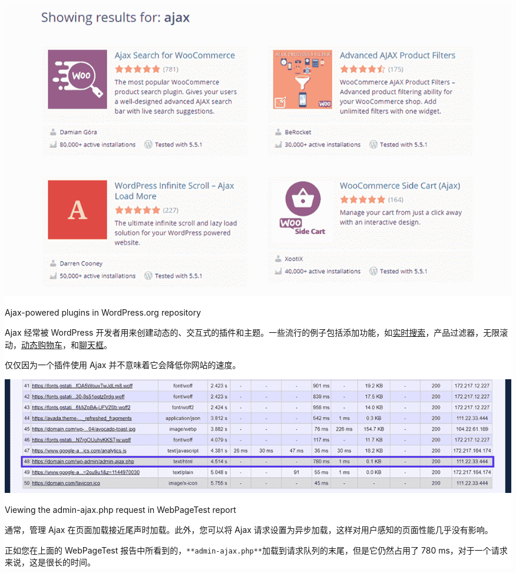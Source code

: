 ![Ajax-powered plugins in WordPress.org repository](img/91768344a60748f4e353e10c599b794f.png)

Ajax-powered plugins in WordPress.org repository



Ajax 经常被 WordPress 开发者用来创建动态的、交互式的插件和主题。一些流行的例子包括添加功能，如[实时搜索](https://kinsta.com/blog/wordpress-search/)，产品过滤器，无限滚动，[动态购物车](https://kinsta.com/blog/shopping-cart-abandonment/#2-shorten--simplify-the-checkout-process)，和[聊天框](https://kinsta.com/blog/wordpress-live-chat-plugin/)。

仅仅因为一个插件使用 Ajax 并不意味着它会降低你网站的速度。

![admin-ajax.php request in WebPageTest report](img/ff8e3a0bda287aba50e97e5a8acd0b76.png)

Viewing the admin-ajax.php request in WebPageTest report



通常，管理 Ajax 在页面加载接近尾声时加载。此外，您可以将 Ajax 请求设置为异步加载，这样对用户感知的页面性能几乎没有影响。

正如您在上面的 WebPageTest 报告中所看到的，`**admin-ajax.php**`加载到请求队列的末尾，但是它仍然占用了 780 ms，对于一个请求来说，这是很长的时间。
